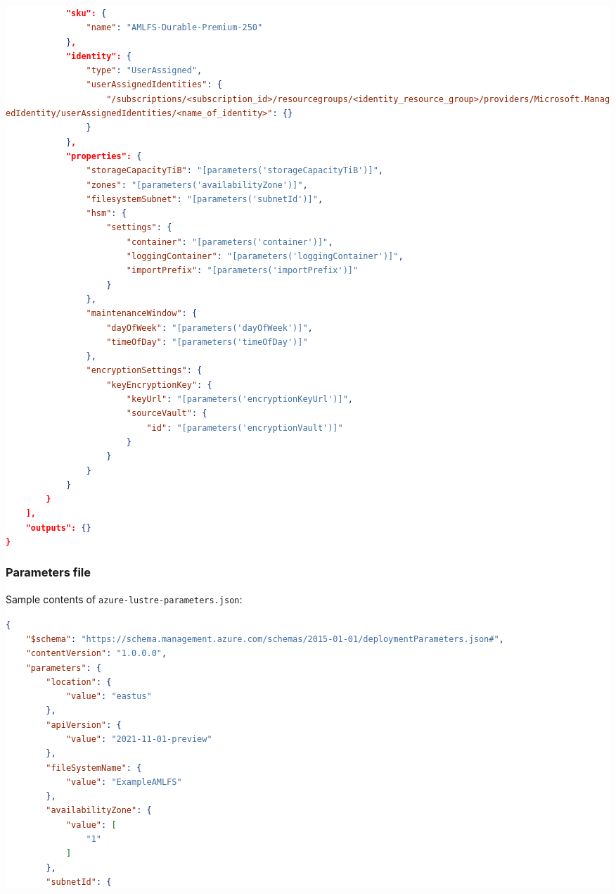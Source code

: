 ```json
            "sku": {
                "name": "AMLFS-Durable-Premium-250"
            },
            "identity": {
                "type": "UserAssigned",
                "userAssignedIdentities": {
                    "/subscriptions/<subscription_id>/resourcegroups/<identity_resource_group>/providers/Microsoft.ManagedIdentity/userAssignedIdentities/<name_of_identity>": {}
                }
            },
            "properties": {
                "storageCapacityTiB": "[parameters('storageCapacityTiB')]",
                "zones": "[parameters('availabilityZone')]",
                "filesystemSubnet": "[parameters('subnetId')]",
                "hsm": {
                    "settings": {
                        "container": "[parameters('container')]",
                        "loggingContainer": "[parameters('loggingContainer')]",
                        "importPrefix": "[parameters('importPrefix')]"
                    }
                },
                "maintenanceWindow": {
                    "dayOfWeek": "[parameters('dayOfWeek')]",
                    "timeOfDay": "[parameters('timeOfDay')]"
                },
                "encryptionSettings": {
                    "keyEncryptionKey": {
                        "keyUrl": "[parameters('encryptionKeyUrl')]",
                        "sourceVault": {
                            "id": "[parameters('encryptionVault')]"
                        }
                    }
                }
            }
        }
    ],
    "outputs": {}
}
```

### Parameters file

Sample contents of `azure-lustre-parameters.json`:

```json
{
    "$schema": "https://schema.management.azure.com/schemas/2015-01-01/deploymentParameters.json#",
    "contentVersion": "1.0.0.0",
    "parameters": {
        "location": {
            "value": "eastus"
        },
        "apiVersion": {
            "value": "2021-11-01-preview"
        },
        "fileSystemName": {
            "value": "ExampleAMLFS"
        },
        "availabilityZone": {
            "value": [
                "1"
            ]
        },
        "subnetId": {
```